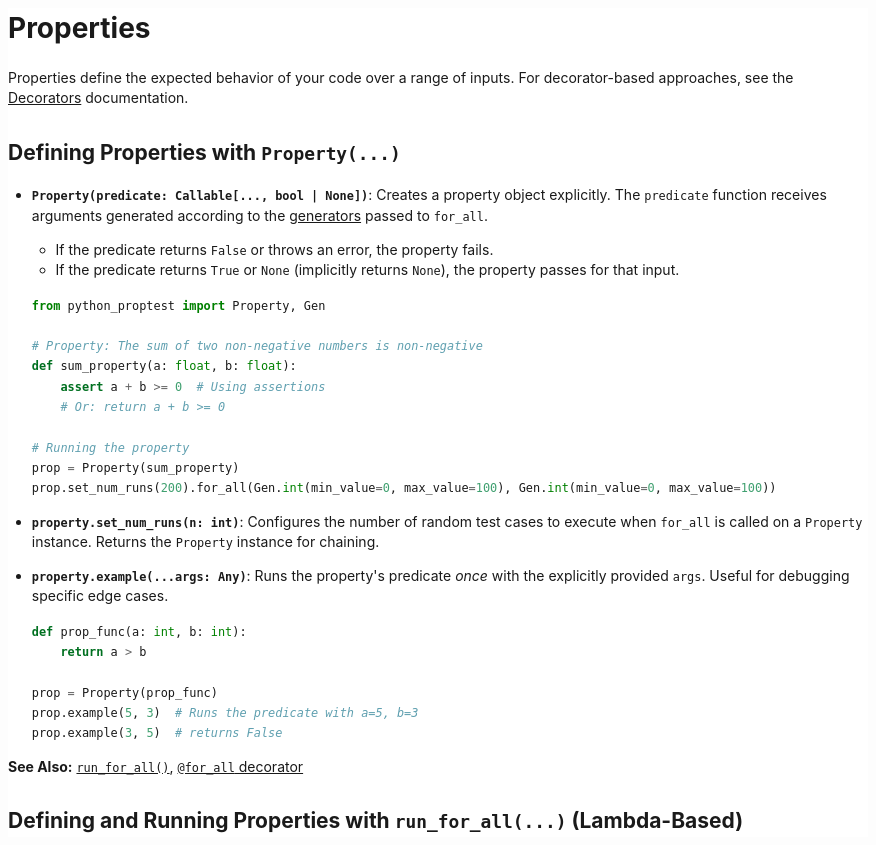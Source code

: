 # Properties

Properties define the expected behavior of your code over a range of inputs. For decorator-based approaches, see the [Decorators](decorators.md) documentation.

## Defining Properties with `Property(...)`

*   **`Property(predicate: Callable[..., bool | None])`**: Creates a property object explicitly. The `predicate` function receives arguments generated according to the [generators](generators.md) passed to `for_all`.
    *   If the predicate returns `False` or throws an error, the property fails.
    *   If the predicate returns `True` or `None` (implicitly returns `None`), the property passes for that input.

    ```python
    from python_proptest import Property, Gen

    # Property: The sum of two non-negative numbers is non-negative
    def sum_property(a: float, b: float):
        assert a + b >= 0  # Using assertions
        # Or: return a + b >= 0

    # Running the property
    prop = Property(sum_property)
    prop.set_num_runs(200).for_all(Gen.int(min_value=0, max_value=100), Gen.int(min_value=0, max_value=100))
    ```

*   **`property.set_num_runs(n: int)`**: Configures the number of random test cases to execute when `for_all` is called on a `Property` instance. Returns the `Property` instance for chaining.

*   **`property.example(...args: Any)`**: Runs the property's predicate *once* with the explicitly provided `args`. Useful for debugging specific edge cases.

    ```python
    def prop_func(a: int, b: int):
        return a > b

    prop = Property(prop_func)
    prop.example(5, 3)  # Runs the predicate with a=5, b=3
    prop.example(3, 5)  # returns False
    ```

**See Also:** [`run_for_all()`](#defining-and-running-properties-with-run_for_all-lambda-based), [`@for_all` decorator](decorators.md#for_all)

## Defining and Running Properties with `run_for_all(...)` (Lambda-Based)
